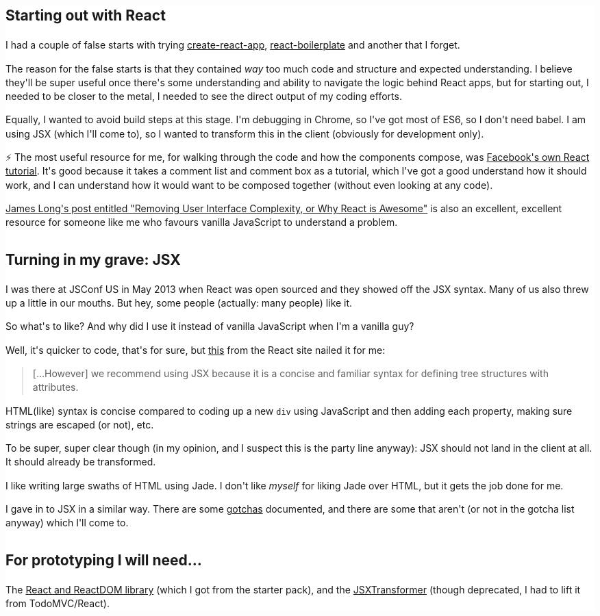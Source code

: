 ## Starting out with React

I had a couple of false starts with trying [create-react-app](https://github.com/facebookincubator/create-react-app), [react-boilerplate](https://github.com/mxstbr/react-boilerplate) and another that I forget.

The reason for the false starts is that they contained _way_ too much code and structure and expected understanding. I believe they'll be super useful once there's some understanding and ability to navigate the logic behind React apps, but for starting out, I needed to be closer to the metal, I needed to see the direct output of my coding efforts.

Equally, I wanted to avoid build steps at this stage. I'm debugging in Chrome, so I've got most of ES6, so I don't need babel. I am using JSX (which I'll come to), so I wanted to transform this in the client (obviously for development only).

⚡️ The most useful resource for me, for walking through the code and how the components compose, was [Facebook's own React tutorial](https://facebook.github.io/react/docs/tutorial.html). It's good because it takes a comment list and comment box as a tutorial, which I've got a good understand how it should work, and I can understand how it would want to be composed together (without even looking at any code).

[James Long's post entitled "Removing User Interface Complexity, or Why React is Awesome"](http://jlongster.com/Removing-User-Interface-Complexity,-or-Why-React-is-Awesome) is also an excellent, excellent resource for someone like me who favours vanilla JavaScript to understand a problem.

## Turning in my grave: JSX

I was there at JSConf US in May 2013 when React was open sourced and they showed off the JSX syntax. Many of us also threw up a little in our mouths. But hey, some people (actually: many people) like it.

So what's to like? And why did I use it instead of vanilla JavaScript when I'm a vanilla guy?

Well, it's quicker to code, that's for sure, but [this](https://facebook.github.io/react/docs/jsx-in-depth.html#why-jsx) from the React site nailed it for me:

> […However] we recommend using JSX because it is a concise and familiar syntax for defining tree structures with attributes.

HTML(like) syntax is concise compared to coding up a new `div` using JavaScript and then adding each property, making sure strings are escaped (or not), etc.

To be super, super clear though (in my opinion, and I suspect this is the party line anyway): JSX should not land in the client at all. It should already be transformed.

I like writing large swaths of HTML using Jade. I don't like *myself* for liking Jade over HTML, but it gets the job done for me.

I gave in to JSX in a similar way. There are some [gotchas](https://facebook.github.io/react/docs/jsx-gotchas.html) documented, and there are some that aren't (or not in the gotcha list anyway) which I'll come to.

## For prototyping I will need…

The [React and ReactDOM library](https://facebook.github.io/react/docs/getting-started.html#starter-pack) (which I got from the starter pack), and the [JSXTransformer](http://todomvc.com/examples/react/node_modules/react/dist/JSXTransformer.js) (though deprecated, I had to lift it from TodoMVC/React).
